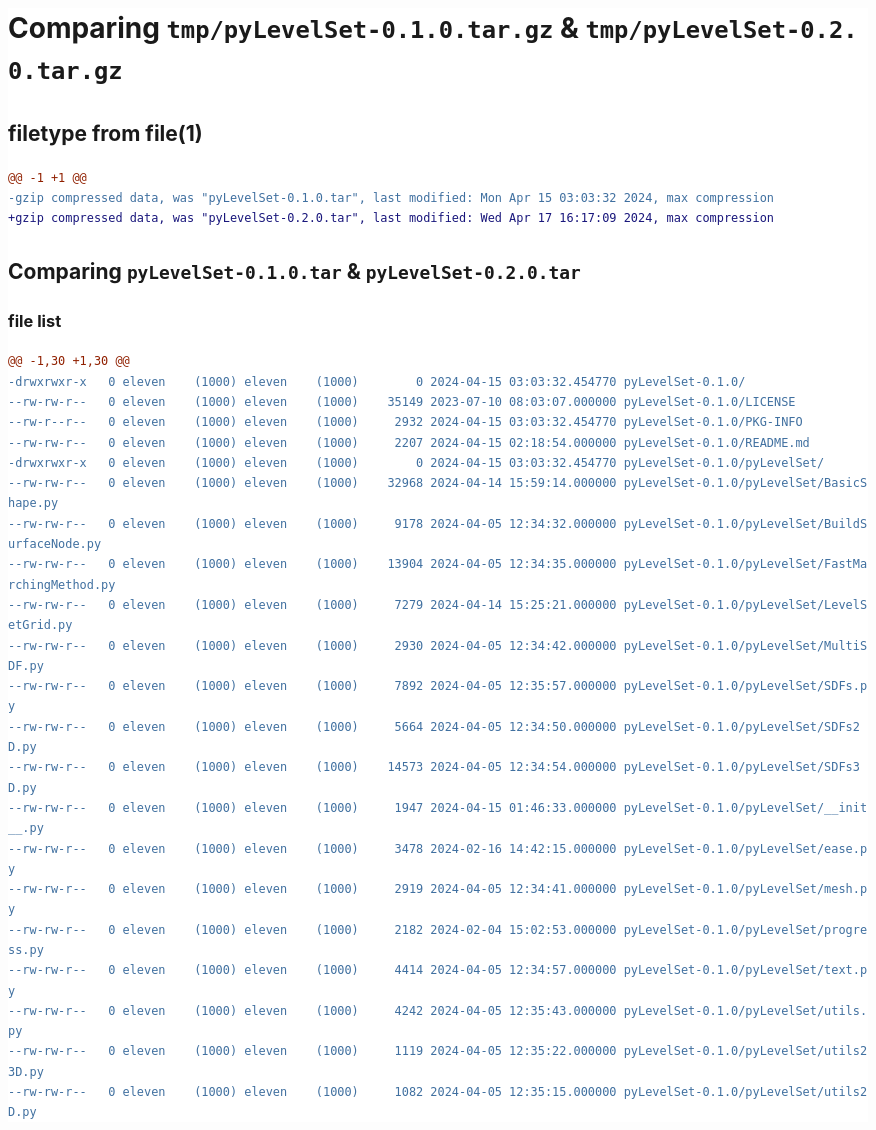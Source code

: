 # Comparing `tmp/pyLevelSet-0.1.0.tar.gz` & `tmp/pyLevelSet-0.2.0.tar.gz`

## filetype from file(1)

```diff
@@ -1 +1 @@
-gzip compressed data, was "pyLevelSet-0.1.0.tar", last modified: Mon Apr 15 03:03:32 2024, max compression
+gzip compressed data, was "pyLevelSet-0.2.0.tar", last modified: Wed Apr 17 16:17:09 2024, max compression
```

## Comparing `pyLevelSet-0.1.0.tar` & `pyLevelSet-0.2.0.tar`

### file list

```diff
@@ -1,30 +1,30 @@
-drwxrwxr-x   0 eleven    (1000) eleven    (1000)        0 2024-04-15 03:03:32.454770 pyLevelSet-0.1.0/
--rw-rw-r--   0 eleven    (1000) eleven    (1000)    35149 2023-07-10 08:03:07.000000 pyLevelSet-0.1.0/LICENSE
--rw-r--r--   0 eleven    (1000) eleven    (1000)     2932 2024-04-15 03:03:32.454770 pyLevelSet-0.1.0/PKG-INFO
--rw-rw-r--   0 eleven    (1000) eleven    (1000)     2207 2024-04-15 02:18:54.000000 pyLevelSet-0.1.0/README.md
-drwxrwxr-x   0 eleven    (1000) eleven    (1000)        0 2024-04-15 03:03:32.454770 pyLevelSet-0.1.0/pyLevelSet/
--rw-rw-r--   0 eleven    (1000) eleven    (1000)    32968 2024-04-14 15:59:14.000000 pyLevelSet-0.1.0/pyLevelSet/BasicShape.py
--rw-rw-r--   0 eleven    (1000) eleven    (1000)     9178 2024-04-05 12:34:32.000000 pyLevelSet-0.1.0/pyLevelSet/BuildSurfaceNode.py
--rw-rw-r--   0 eleven    (1000) eleven    (1000)    13904 2024-04-05 12:34:35.000000 pyLevelSet-0.1.0/pyLevelSet/FastMarchingMethod.py
--rw-rw-r--   0 eleven    (1000) eleven    (1000)     7279 2024-04-14 15:25:21.000000 pyLevelSet-0.1.0/pyLevelSet/LevelSetGrid.py
--rw-rw-r--   0 eleven    (1000) eleven    (1000)     2930 2024-04-05 12:34:42.000000 pyLevelSet-0.1.0/pyLevelSet/MultiSDF.py
--rw-rw-r--   0 eleven    (1000) eleven    (1000)     7892 2024-04-05 12:35:57.000000 pyLevelSet-0.1.0/pyLevelSet/SDFs.py
--rw-rw-r--   0 eleven    (1000) eleven    (1000)     5664 2024-04-05 12:34:50.000000 pyLevelSet-0.1.0/pyLevelSet/SDFs2D.py
--rw-rw-r--   0 eleven    (1000) eleven    (1000)    14573 2024-04-05 12:34:54.000000 pyLevelSet-0.1.0/pyLevelSet/SDFs3D.py
--rw-rw-r--   0 eleven    (1000) eleven    (1000)     1947 2024-04-15 01:46:33.000000 pyLevelSet-0.1.0/pyLevelSet/__init__.py
--rw-rw-r--   0 eleven    (1000) eleven    (1000)     3478 2024-02-16 14:42:15.000000 pyLevelSet-0.1.0/pyLevelSet/ease.py
--rw-rw-r--   0 eleven    (1000) eleven    (1000)     2919 2024-04-05 12:34:41.000000 pyLevelSet-0.1.0/pyLevelSet/mesh.py
--rw-rw-r--   0 eleven    (1000) eleven    (1000)     2182 2024-02-04 15:02:53.000000 pyLevelSet-0.1.0/pyLevelSet/progress.py
--rw-rw-r--   0 eleven    (1000) eleven    (1000)     4414 2024-04-05 12:34:57.000000 pyLevelSet-0.1.0/pyLevelSet/text.py
--rw-rw-r--   0 eleven    (1000) eleven    (1000)     4242 2024-04-05 12:35:43.000000 pyLevelSet-0.1.0/pyLevelSet/utils.py
--rw-rw-r--   0 eleven    (1000) eleven    (1000)     1119 2024-04-05 12:35:22.000000 pyLevelSet-0.1.0/pyLevelSet/utils23D.py
--rw-rw-r--   0 eleven    (1000) eleven    (1000)     1082 2024-04-05 12:35:15.000000 pyLevelSet-0.1.0/pyLevelSet/utils2D.py
```